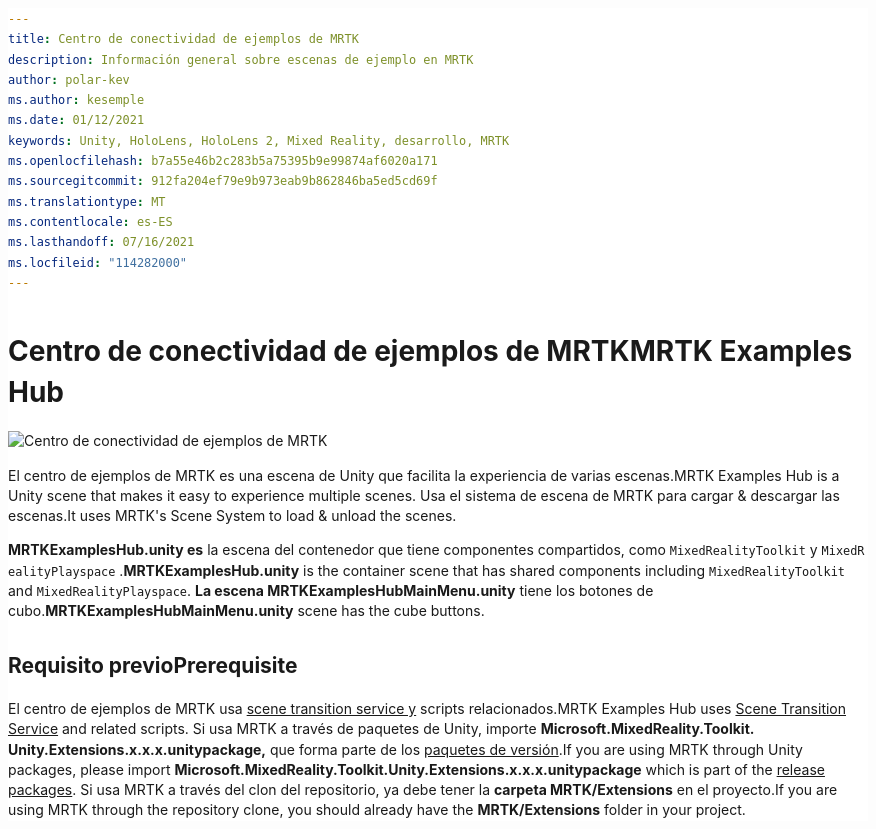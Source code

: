 ```yaml
---
title: Centro de conectividad de ejemplos de MRTK
description: Información general sobre escenas de ejemplo en MRTK
author: polar-kev
ms.author: kesemple
ms.date: 01/12/2021
keywords: Unity, HoloLens, HoloLens 2, Mixed Reality, desarrollo, MRTK
ms.openlocfilehash: b7a55e46b2c283b5a75395b9e99874af6020a171
ms.sourcegitcommit: 912fa204ef79e9b973eab9b862846ba5ed5cd69f
ms.translationtype: MT
ms.contentlocale: es-ES
ms.lasthandoff: 07/16/2021
ms.locfileid: "114282000"
---
```

# <a name="mrtk-examples-hub"></a><span data-ttu-id="4a316-104">Centro de conectividad de ejemplos de MRTK</span><span class="sxs-lookup"><span data-stu-id="4a316-104">MRTK Examples Hub</span></span>

![Centro de conectividad de ejemplos de MRTK](../images/examples-hub/MRTK_ExamplesHub.png)

<span data-ttu-id="4a316-106">El centro de ejemplos de MRTK es una escena de Unity que facilita la experiencia de varias escenas.</span><span class="sxs-lookup"><span data-stu-id="4a316-106">MRTK Examples Hub is a Unity scene that makes it easy to experience multiple scenes.</span></span> <span data-ttu-id="4a316-107">Usa el sistema de escena de MRTK para cargar & descargar las escenas.</span><span class="sxs-lookup"><span data-stu-id="4a316-107">It uses MRTK's Scene System to load & unload the scenes.</span></span>

<span data-ttu-id="4a316-108">**MRTKExamplesHub.unity es** la escena del contenedor que tiene componentes compartidos, como ``MixedRealityToolkit`` y ``MixedRealityPlayspace`` .</span><span class="sxs-lookup"><span data-stu-id="4a316-108">**MRTKExamplesHub.unity** is the container scene that has shared components including ``MixedRealityToolkit`` and ``MixedRealityPlayspace``.</span></span> <span data-ttu-id="4a316-109">**La escena MRTKExamplesHubMainMenu.unity** tiene los botones de cubo.</span><span class="sxs-lookup"><span data-stu-id="4a316-109">**MRTKExamplesHubMainMenu.unity** scene has the cube buttons.</span></span>

## <a name="prerequisite"></a><span data-ttu-id="4a316-110">Requisito previo</span><span class="sxs-lookup"><span data-stu-id="4a316-110">Prerequisite</span></span>

<span data-ttu-id="4a316-111">El centro de ejemplos de MRTK usa [scene transition service y](../extensions/scene-transition-service.md) scripts relacionados.</span><span class="sxs-lookup"><span data-stu-id="4a316-111">MRTK Examples Hub uses [Scene Transition Service](../extensions/scene-transition-service.md) and related scripts.</span></span> <span data-ttu-id="4a316-112">Si usa MRTK a través de paquetes de Unity, importe **Microsoft.MixedReality.Toolkit. Unity.Extensions.x.x.x.unitypackage,** que forma parte de los [paquetes de versión](https://github.com/microsoft/MixedRealityToolkit-Unity/releases).</span><span class="sxs-lookup"><span data-stu-id="4a316-112">If you are using MRTK through Unity packages, please import **Microsoft.MixedReality.Toolkit.Unity.Extensions.x.x.x.unitypackage** which is part of the [release packages](https://github.com/microsoft/MixedRealityToolkit-Unity/releases).</span></span> <span data-ttu-id="4a316-113">Si usa MRTK a través del clon del repositorio, ya debe tener la **carpeta MRTK/Extensions** en el proyecto.</span><span class="sxs-lookup"><span data-stu-id="4a316-113">If you are using MRTK through the repository clone, you should already have the **MRTK/Extensions** folder in your project.</span></span>
